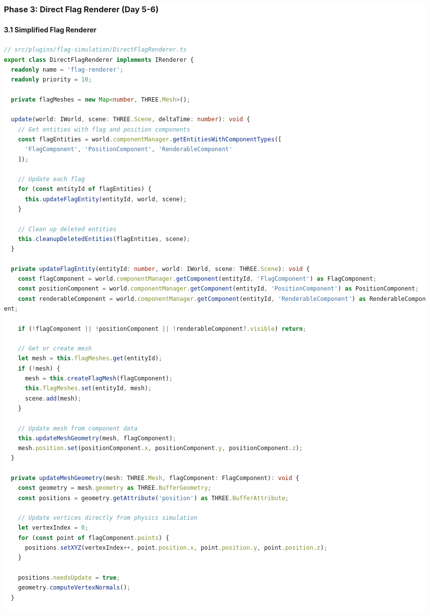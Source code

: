 ### **Phase 3: Direct Flag Renderer (Day 5-6)**

#### **3.1 Simplified Flag Renderer**
```typescript
// src/plugins/flag-simulation/DirectFlagRenderer.ts
export class DirectFlagRenderer implements IRenderer {
  readonly name = 'flag-renderer';
  readonly priority = 10;
  
  private flagMeshes = new Map<number, THREE.Mesh>();
  
  update(world: IWorld, scene: THREE.Scene, deltaTime: number): void {
    // Get entities with flag and position components
    const flagEntities = world.componentManager.getEntitiesWithComponentTypes([
      'FlagComponent', 'PositionComponent', 'RenderableComponent'
    ]);
    
    // Update each flag
    for (const entityId of flagEntities) {
      this.updateFlagEntity(entityId, world, scene);
    }
    
    // Clean up deleted entities
    this.cleanupDeletedEntities(flagEntities, scene);
  }
  
  private updateFlagEntity(entityId: number, world: IWorld, scene: THREE.Scene): void {
    const flagComponent = world.componentManager.getComponent(entityId, 'FlagComponent') as FlagComponent;
    const positionComponent = world.componentManager.getComponent(entityId, 'PositionComponent') as PositionComponent;
    const renderableComponent = world.componentManager.getComponent(entityId, 'RenderableComponent') as RenderableComponent;
    
    if (!flagComponent || !positionComponent || !renderableComponent?.visible) return;
    
    // Get or create mesh
    let mesh = this.flagMeshes.get(entityId);
    if (!mesh) {
      mesh = this.createFlagMesh(flagComponent);
      this.flagMeshes.set(entityId, mesh);
      scene.add(mesh);
    }
    
    // Update mesh from component data
    this.updateMeshGeometry(mesh, flagComponent);
    mesh.position.set(positionComponent.x, positionComponent.y, positionComponent.z);
  }
  
  private updateMeshGeometry(mesh: THREE.Mesh, flagComponent: FlagComponent): void {
    const geometry = mesh.geometry as THREE.BufferGeometry;
    const positions = geometry.getAttribute('position') as THREE.BufferAttribute;
    
    // Update vertices directly from physics simulation
    let vertexIndex = 0;
    for (const point of flagComponent.points) {
      positions.setXYZ(vertexIndex++, point.position.x, point.position.y, point.position.z);
    }
    
    positions.needsUpdate = true;
    geometry.computeVertexNormals();
  }
  
```